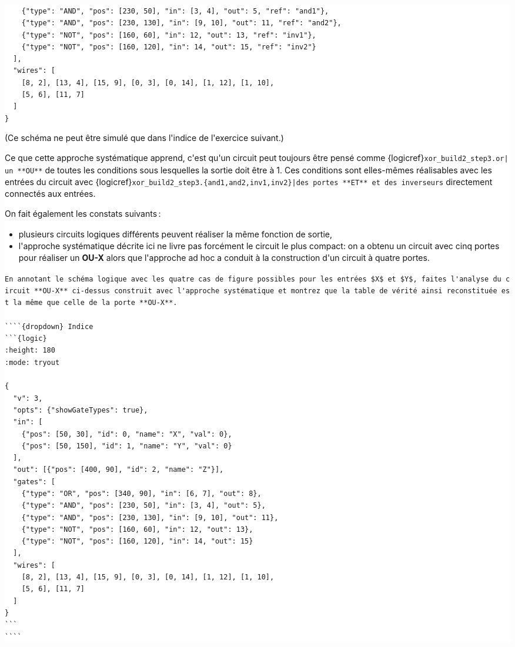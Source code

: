 ```{logic}
    {"type": "AND", "pos": [230, 50], "in": [3, 4], "out": 5, "ref": "and1"},
    {"type": "AND", "pos": [230, 130], "in": [9, 10], "out": 11, "ref": "and2"},
    {"type": "NOT", "pos": [160, 60], "in": 12, "out": 13, "ref": "inv1"},
    {"type": "NOT", "pos": [160, 120], "in": 14, "out": 15, "ref": "inv2"}
  ],
  "wires": [
    [8, 2], [13, 4], [15, 9], [0, 3], [0, 14], [1, 12], [1, 10],
    [5, 6], [11, 7]
  ]
}
```

(Ce schéma ne peut être simulé que dans l'indice de l'exercice suivant.)

Ce que cette approche systématique apprend, c'est qu'un circuit peut toujours être pensé comme {logicref}`xor_build2_step3.or|un **OU**` de toutes les conditions sous lesquelles la sortie doit être à 1. Ces conditions sont elles-mêmes réalisables avec les entrées du circuit avec {logicref}`xor_build2_step3.{and1,and2,inv1,inv2}|des portes **ET** et des inverseurs` directement connectés aux entrées.

On fait également les constats suivants :
 * plusieurs circuits logiques différents peuvent réaliser la même fonction de sortie,
 * l'approche systématique décrite ici ne livre pas forcément le circuit le plus compact: on a obtenu un circuit avec cinq portes pour réaliser un **OU-X** alors que l'approche ad hoc a conduit à la construction d'un circuit à quatre portes.


`````{admonition} Exercice 3 : analyse d'un circuit
En annotant le schéma logique avec les quatre cas de figure possibles pour les entrées $X$ et $Y$, faites l'analyse du circuit **OU-X** ci-dessus construit avec l'approche systématique et montrez que la table de vérité ainsi reconstituée est la même que celle de la porte **OU-X**.

````{dropdown} Indice
```{logic}
:height: 180
:mode: tryout

{
  "v": 3,
  "opts": {"showGateTypes": true},
  "in": [
    {"pos": [50, 30], "id": 0, "name": "X", "val": 0},
    {"pos": [50, 150], "id": 1, "name": "Y", "val": 0}
  ],
  "out": [{"pos": [400, 90], "id": 2, "name": "Z"}],
  "gates": [
    {"type": "OR", "pos": [340, 90], "in": [6, 7], "out": 8},
    {"type": "AND", "pos": [230, 50], "in": [3, 4], "out": 5},
    {"type": "AND", "pos": [230, 130], "in": [9, 10], "out": 11},
    {"type": "NOT", "pos": [160, 60], "in": 12, "out": 13},
    {"type": "NOT", "pos": [160, 120], "in": 14, "out": 15}
  ],
  "wires": [
    [8, 2], [13, 4], [15, 9], [0, 3], [0, 14], [1, 12], [1, 10],
    [5, 6], [11, 7]
  ]
}
```
````
`````
